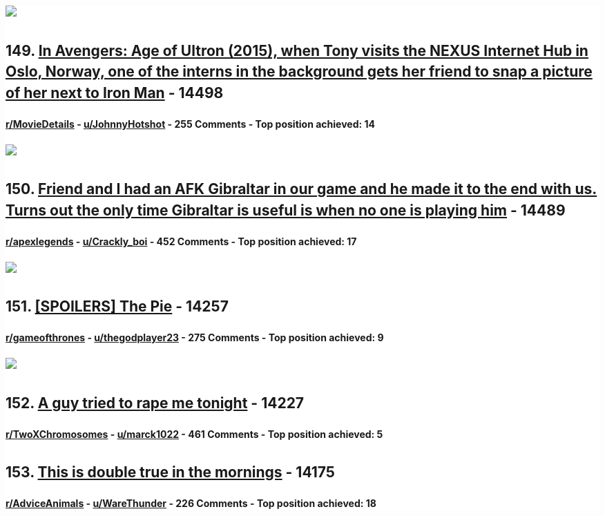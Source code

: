 <a href="https://i.redd.it/0c419kg2kyq21.jpg"><img src="https://b.thumbs.redditmedia.com/ZblvZI4jwD8jTUEjttAynHWfjde68n9_koAX76Ls6rw.jpg"></img></a>

## 149. [In Avengers: Age of Ultron (2015), when Tony visits the NEXUS Internet Hub in Oslo, Norway, one of the interns in the background gets her friend to snap a picture of her next to Iron Man](http://reddit.com/r/MovieDetails/comments/baopqf/in_avengers_age_of_ultron_2015_when_tony_visits/) - 14498
#### [r/MovieDetails](http://reddit.com/r/MovieDetails) - [u/JohnnyHotshot](http://reddit.com/u/JohnnyHotshot) - 255 Comments - Top position achieved: 14

<a href="https://gfycat.com/CanineImpureAmericanbobtail"><img src="https://b.thumbs.redditmedia.com/CzmlPIH3Rzx7TxbyafM9PeLzcuiFZGKCp_D7d1XqmwE.jpg"></img></a>

## 150. [Friend and I had an AFK Gibraltar in our game and he made it to the end with us. Turns out the only time Gibraltar is useful is when no one is playing him](http://reddit.com/r/apexlegends/comments/bat0c4/friend_and_i_had_an_afk_gibraltar_in_our_game_and/) - 14489
#### [r/apexlegends](http://reddit.com/r/apexlegends) - [u/Crackly_boi](http://reddit.com/u/Crackly_boi) - 452 Comments - Top position achieved: 17

<a href="https://v.redd.it/5y6axr6t61r21"><img src="https://b.thumbs.redditmedia.com/GamWme2-hmO7MMH7naC9R4rty4NRWgF9BePMIS7cQwQ.jpg"></img></a>

## 151. [[SPOILERS] The Pie](http://reddit.com/r/gameofthrones/comments/bauu9g/spoilers_the_pie/) - 14257
#### [r/gameofthrones](http://reddit.com/r/gameofthrones) - [u/thegodplayer23](http://reddit.com/u/thegodplayer23) - 275 Comments - Top position achieved: 9

<a href="https://i.redd.it/hkr85uyv12r21.jpg"><img src="https://b.thumbs.redditmedia.com/eVmLR8IZjrHaBpzwvCUtnPE2kdUQ8wyFyeoTCqFgSlI.jpg"></img></a>

## 152. [A guy tried to rape me tonight](http://reddit.com/r/TwoXChromosomes/comments/baqrve/a_guy_tried_to_rape_me_tonight/) - 14227
#### [r/TwoXChromosomes](http://reddit.com/r/TwoXChromosomes) - [u/marck1022](http://reddit.com/u/marck1022) - 461 Comments - Top position achieved: 5

## 153. [This is double true in the mornings](http://reddit.com/r/AdviceAnimals/comments/bauemg/this_is_double_true_in_the_mornings/) - 14175
#### [r/AdviceAnimals](http://reddit.com/r/AdviceAnimals) - [u/WareThunder](http://reddit.com/u/WareThunder) - 226 Comments - Top position achieved: 18
